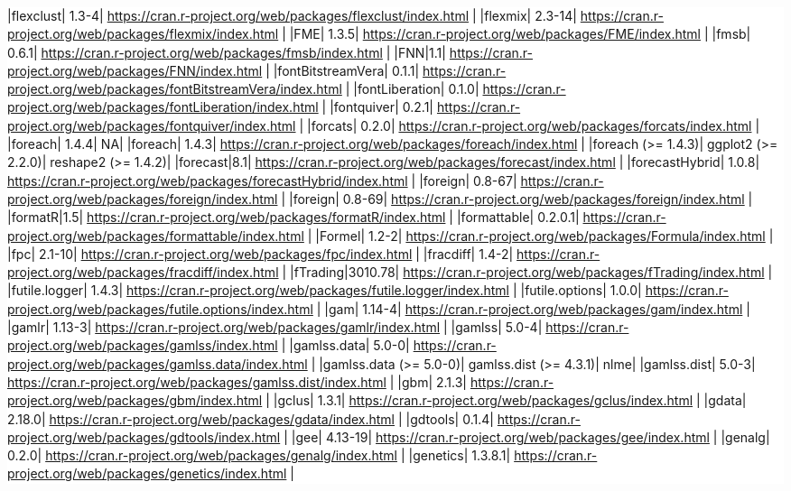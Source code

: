 |flexclust| 1.3-4| https://cran.r-project.org/web/packages/flexclust/index.html |
|flexmix| 2.3-14| https://cran.r-project.org/web/packages/flexmix/index.html |
|FME| 1.3.5| https://cran.r-project.org/web/packages/FME/index.html |
|fmsb| 0.6.1| https://cran.r-project.org/web/packages/fmsb/index.html |
|FNN|1.1| https://cran.r-project.org/web/packages/FNN/index.html |
|fontBitstreamVera| 0.1.1| https://cran.r-project.org/web/packages/fontBitstreamVera/index.html |
|fontLiberation| 0.1.0| https://cran.r-project.org/web/packages/fontLiberation/index.html |
|fontquiver| 0.2.1| https://cran.r-project.org/web/packages/fontquiver/index.html |
|forcats| 0.2.0| https://cran.r-project.org/web/packages/forcats/index.html |
|foreach| 1.4.4| NA|
|foreach| 1.4.3| https://cran.r-project.org/web/packages/foreach/index.html |
|foreach (>= 1.4.3)| ggplot2 (>= 2.2.0)| reshape2 (>= 1.4.2)|
|forecast|8.1| https://cran.r-project.org/web/packages/forecast/index.html |
|forecastHybrid| 1.0.8| https://cran.r-project.org/web/packages/forecastHybrid/index.html |
|foreign| 0.8-67| https://cran.r-project.org/web/packages/foreign/index.html |
|foreign| 0.8-69| https://cran.r-project.org/web/packages/foreign/index.html |
|formatR|1.5| https://cran.r-project.org/web/packages/formatR/index.html |
|formattable| 0.2.0.1| https://cran.r-project.org/web/packages/formattable/index.html |
|Formel| 1.2-2| https://cran.r-project.org/web/packages/Formula/index.html |
|fpc| 2.1-10| https://cran.r-project.org/web/packages/fpc/index.html |
|fracdiff| 1.4-2| https://cran.r-project.org/web/packages/fracdiff/index.html |
|fTrading|3010.78| https://cran.r-project.org/web/packages/fTrading/index.html |
|futile.logger| 1.4.3| https://cran.r-project.org/web/packages/futile.logger/index.html |
|futile.options| 1.0.0| https://cran.r-project.org/web/packages/futile.options/index.html |
|gam| 1.14-4| https://cran.r-project.org/web/packages/gam/index.html |
|gamlr| 1.13-3| https://cran.r-project.org/web/packages/gamlr/index.html |
|gamlss| 5.0-4| https://cran.r-project.org/web/packages/gamlss/index.html |
|gamlss.data| 5.0-0| https://cran.r-project.org/web/packages/gamlss.data/index.html |
|gamlss.data (>= 5.0-0)| gamlss.dist (>= 4.3.1)| nlme|
|gamlss.dist| 5.0-3| https://cran.r-project.org/web/packages/gamlss.dist/index.html |
|gbm| 2.1.3| https://cran.r-project.org/web/packages/gbm/index.html |
|gclus| 1.3.1| https://cran.r-project.org/web/packages/gclus/index.html |
|gdata| 2.18.0| https://cran.r-project.org/web/packages/gdata/index.html |
|gdtools| 0.1.4| https://cran.r-project.org/web/packages/gdtools/index.html |
|gee| 4.13-19| https://cran.r-project.org/web/packages/gee/index.html |
|genalg| 0.2.0| https://cran.r-project.org/web/packages/genalg/index.html |
|genetics| 1.3.8.1| https://cran.r-project.org/web/packages/genetics/index.html |